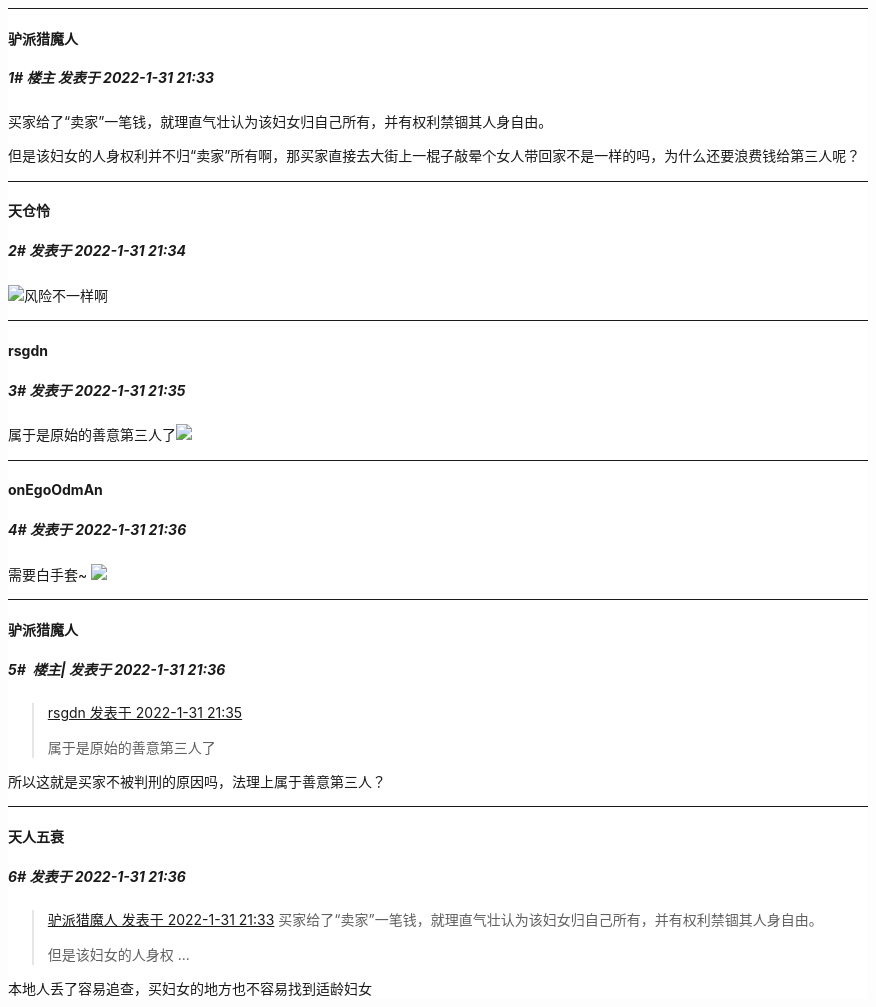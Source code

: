 

*****

####  驴派猎魔人  
##### 1#       楼主       发表于 2022-1-31 21:33

买家给了“卖家”一笔钱，就理直气壮认为该妇女归自己所有，并有权利禁锢其人身自由。

但是该妇女的人身权利并不归“卖家”所有啊，那买家直接去大街上一棍子敲晕个女人带回家不是一样的吗，为什么还要浪费钱给第三人呢？

*****

####  天仓怜  
##### 2#       发表于 2022-1-31 21:34

<img src="https://static.saraba1st.com/image/smiley/face2017/004.gif" referrerpolicy="no-referrer">风险不一样啊

*****

####  rsgdn  
##### 3#       发表于 2022-1-31 21:35

属于是原始的善意第三人了<img src="https://static.saraba1st.com/image/smiley/face2017/067.png" referrerpolicy="no-referrer">

*****

####  onEgoOdmAn  
##### 4#       发表于 2022-1-31 21:36

需要白手套~
<img src="https://static.saraba1st.com/image/smiley/face2017/245.png" referrerpolicy="no-referrer">

*****

####  驴派猎魔人  
##### 5#         楼主| 发表于 2022-1-31 21:36

<blockquote><a href="httphttps://bbs.saraba1st.com/2b/forum.php?mod=redirect&amp;goto=findpost&amp;pid=54501408&amp;ptid=2050236" target="_blank">rsgdn 发表于 2022-1-31 21:35</a>

属于是原始的善意第三人了</blockquote>
所以这就是买家不被判刑的原因吗，法理上属于善意第三人？

*****

####  天人五衰  
##### 6#       发表于 2022-1-31 21:36

<blockquote><a href="httphttps://bbs.saraba1st.com/2b/forum.php?mod=redirect&amp;goto=findpost&amp;pid=54501360&amp;ptid=2050236" target="_blank">驴派猎魔人 发表于 2022-1-31 21:33</a>
买家给了“卖家”一笔钱，就理直气壮认为该妇女归自己所有，并有权利禁锢其人身自由。

但是该妇女的人身权 ...</blockquote>
本地人丢了容易追查，买妇女的地方也不容易找到适龄妇女
